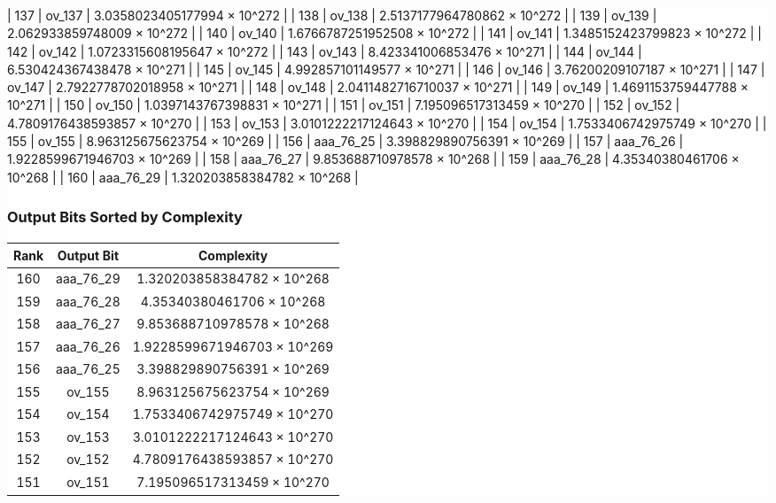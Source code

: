 | 137 | ov_137 | 3.0358023405177994 × 10^272 |
| 138 | ov_138 | 2.5137177964780862 × 10^272 |
| 139 | ov_139 | 2.062933859748009 × 10^272 |
| 140 | ov_140 | 1.6766787251952508 × 10^272 |
| 141 | ov_141 | 1.3485152423799823 × 10^272 |
| 142 | ov_142 | 1.0723315608195647 × 10^272 |
| 143 | ov_143 | 8.423341006853476 × 10^271 |
| 144 | ov_144 | 6.530424367438478 × 10^271 |
| 145 | ov_145 | 4.992857101149577 × 10^271 |
| 146 | ov_146 | 3.76200209107187 × 10^271 |
| 147 | ov_147 | 2.7922778702018958 × 10^271 |
| 148 | ov_148 | 2.0411482716710037 × 10^271 |
| 149 | ov_149 | 1.4691153759447788 × 10^271 |
| 150 | ov_150 | 1.0397143767398831 × 10^271 |
| 151 | ov_151 | 7.195096517313459 × 10^270 |
| 152 | ov_152 | 4.7809176438593857 × 10^270 |
| 153 | ov_153 | 3.0101222217124643 × 10^270 |
| 154 | ov_154 | 1.7533406742975749 × 10^270 |
| 155 | ov_155 | 8.963125675623754 × 10^269 |
| 156 | aaa_76_25 | 3.398829890756391 × 10^269 |
| 157 | aaa_76_26 | 1.9228599671946703 × 10^269 |
| 158 | aaa_76_27 | 9.853688710978578 × 10^268 |
| 159 | aaa_76_28 | 4.35340380461706 × 10^268 |
| 160 | aaa_76_29 | 1.320203858384782 × 10^268 |

### Output Bits Sorted by Complexity

| Rank | Output Bit | Complexity |
|:----:|:----------:|:----------:|
| 160 | aaa_76_29 | 1.320203858384782 × 10^268 |
| 159 | aaa_76_28 | 4.35340380461706 × 10^268 |
| 158 | aaa_76_27 | 9.853688710978578 × 10^268 |
| 157 | aaa_76_26 | 1.9228599671946703 × 10^269 |
| 156 | aaa_76_25 | 3.398829890756391 × 10^269 |
| 155 | ov_155 | 8.963125675623754 × 10^269 |
| 154 | ov_154 | 1.7533406742975749 × 10^270 |
| 153 | ov_153 | 3.0101222217124643 × 10^270 |
| 152 | ov_152 | 4.7809176438593857 × 10^270 |
| 151 | ov_151 | 7.195096517313459 × 10^270 |